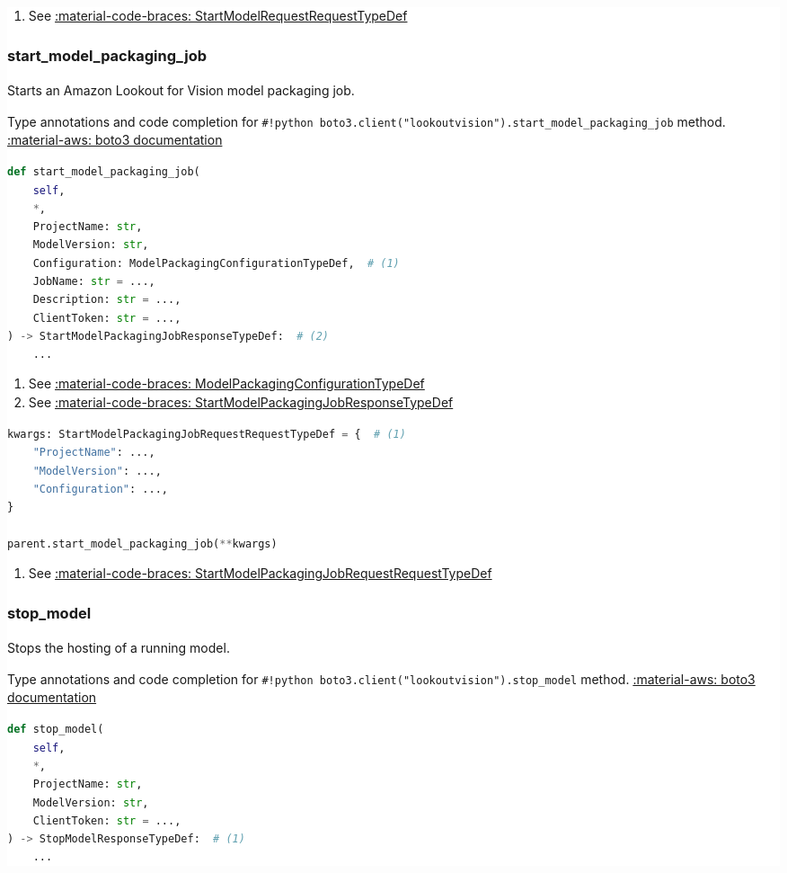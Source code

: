1. See [:material-code-braces: StartModelRequestRequestTypeDef](./type_defs.md#startmodelrequestrequesttypedef) 

### start\_model\_packaging\_job

Starts an Amazon Lookout for Vision model packaging job.

Type annotations and code completion for `#!python boto3.client("lookoutvision").start_model_packaging_job` method.
[:material-aws: boto3 documentation](https://boto3.amazonaws.com/v1/documentation/api/latest/reference/services/lookoutvision.html#LookoutforVision.Client.start_model_packaging_job)

```python title="Method definition"
def start_model_packaging_job(
    self,
    *,
    ProjectName: str,
    ModelVersion: str,
    Configuration: ModelPackagingConfigurationTypeDef,  # (1)
    JobName: str = ...,
    Description: str = ...,
    ClientToken: str = ...,
) -> StartModelPackagingJobResponseTypeDef:  # (2)
    ...
```

1. See [:material-code-braces: ModelPackagingConfigurationTypeDef](./type_defs.md#modelpackagingconfigurationtypedef) 
2. See [:material-code-braces: StartModelPackagingJobResponseTypeDef](./type_defs.md#startmodelpackagingjobresponsetypedef) 


```python title="Usage example with kwargs"
kwargs: StartModelPackagingJobRequestRequestTypeDef = {  # (1)
    "ProjectName": ...,
    "ModelVersion": ...,
    "Configuration": ...,
}

parent.start_model_packaging_job(**kwargs)
```

1. See [:material-code-braces: StartModelPackagingJobRequestRequestTypeDef](./type_defs.md#startmodelpackagingjobrequestrequesttypedef) 

### stop\_model

Stops the hosting of a running model.

Type annotations and code completion for `#!python boto3.client("lookoutvision").stop_model` method.
[:material-aws: boto3 documentation](https://boto3.amazonaws.com/v1/documentation/api/latest/reference/services/lookoutvision.html#LookoutforVision.Client.stop_model)

```python title="Method definition"
def stop_model(
    self,
    *,
    ProjectName: str,
    ModelVersion: str,
    ClientToken: str = ...,
) -> StopModelResponseTypeDef:  # (1)
    ...
```
